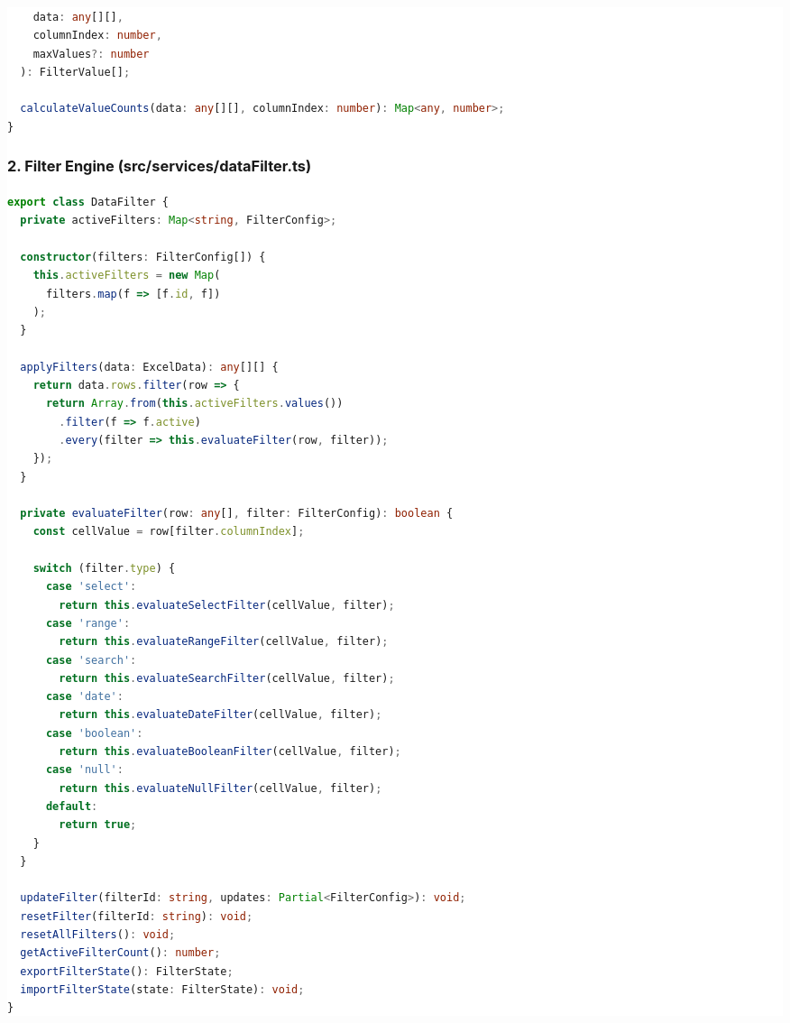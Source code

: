 ```typescript
    data: any[][], 
    columnIndex: number, 
    maxValues?: number
  ): FilterValue[];
  
  calculateValueCounts(data: any[][], columnIndex: number): Map<any, number>;
}
```

### 2. Filter Engine (src/services/dataFilter.ts)
```typescript
export class DataFilter {
  private activeFilters: Map<string, FilterConfig>;
  
  constructor(filters: FilterConfig[]) {
    this.activeFilters = new Map(
      filters.map(f => [f.id, f])
    );
  }

  applyFilters(data: ExcelData): any[][] {
    return data.rows.filter(row => {
      return Array.from(this.activeFilters.values())
        .filter(f => f.active)
        .every(filter => this.evaluateFilter(row, filter));
    });
  }

  private evaluateFilter(row: any[], filter: FilterConfig): boolean {
    const cellValue = row[filter.columnIndex];
    
    switch (filter.type) {
      case 'select':
        return this.evaluateSelectFilter(cellValue, filter);
      case 'range':
        return this.evaluateRangeFilter(cellValue, filter);
      case 'search':
        return this.evaluateSearchFilter(cellValue, filter);
      case 'date':
        return this.evaluateDateFilter(cellValue, filter);
      case 'boolean':
        return this.evaluateBooleanFilter(cellValue, filter);
      case 'null':
        return this.evaluateNullFilter(cellValue, filter);
      default:
        return true;
    }
  }

  updateFilter(filterId: string, updates: Partial<FilterConfig>): void;
  resetFilter(filterId: string): void;
  resetAllFilters(): void;
  getActiveFilterCount(): number;
  exportFilterState(): FilterState;
  importFilterState(state: FilterState): void;
}
```
